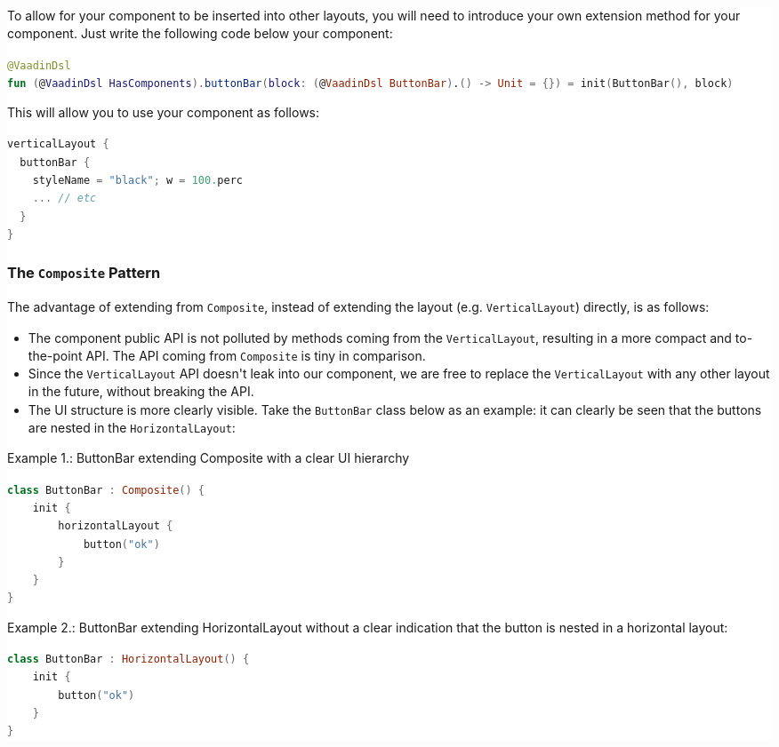 
To allow for your component to be inserted into other layouts, you will need to introduce your own extension method for your component.
Just write the following code below your component:

```kotlin
@VaadinDsl
fun (@VaadinDsl HasComponents).buttonBar(block: (@VaadinDsl ButtonBar).() -> Unit = {}) = init(ButtonBar(), block)
```

This will allow you to use your component as follows:

```kotlin
verticalLayout {
  buttonBar {
    styleName = "black"; w = 100.perc
    ... // etc
  }
}
```

### The `Composite` Pattern

The advantage of extending from `Composite`, instead of extending the layout (e.g. `VerticalLayout`) directly, is as follows:

* The component public API is not polluted by methods coming from the `VerticalLayout`,
  resulting in a more compact and to-the-point API. The API coming from `Composite` is
  tiny in comparison.
* Since the `VerticalLayout` API doesn't leak into our component, we are free to
  replace the `VerticalLayout` with any other layout in the future, without breaking the API.
* The UI structure is more clearly visible. Take the `ButtonBar` class below as
  an example: it can clearly be seen that the buttons are nested in the `HorizontalLayout`:

Example 1.: ButtonBar extending Composite with a clear UI hierarchy
```kotlin
class ButtonBar : Composite() {
    init {
        horizontalLayout {
            button("ok")
        }
    }
}
```

Example 2.: ButtonBar extending HorizontalLayout without a clear indication that
the button is nested in a horizontal layout:
```kotlin
class ButtonBar : HorizontalLayout() {
    init {
        button("ok")
    }
}
```
